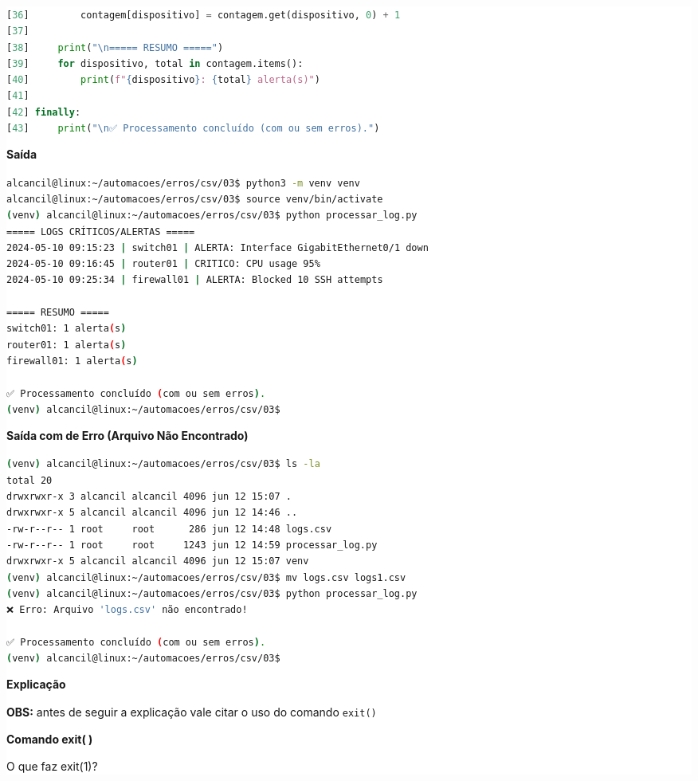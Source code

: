 ```python
[36]         contagem[dispositivo] = contagem.get(dispositivo, 0) + 1
[37]
[38]     print("\n===== RESUMO =====")
[39]     for dispositivo, total in contagem.items():
[40]         print(f"{dispositivo}: {total} alerta(s)")
[41]
[42] finally:
[43]     print("\n✅ Processamento concluído (com ou sem erros).")
```

**Saída**

```Bash
alcancil@linux:~/automacoes/erros/csv/03$ python3 -m venv venv
alcancil@linux:~/automacoes/erros/csv/03$ source venv/bin/activate
(venv) alcancil@linux:~/automacoes/erros/csv/03$ python processar_log.py 
===== LOGS CRÍTICOS/ALERTAS =====
2024-05-10 09:15:23 | switch01 | ALERTA: Interface GigabitEthernet0/1 down
2024-05-10 09:16:45 | router01 | CRITICO: CPU usage 95%
2024-05-10 09:25:34 | firewall01 | ALERTA: Blocked 10 SSH attempts

===== RESUMO =====
switch01: 1 alerta(s)
router01: 1 alerta(s)
firewall01: 1 alerta(s)

✅ Processamento concluído (com ou sem erros).
(venv) alcancil@linux:~/automacoes/erros/csv/03$
```

**Saída com de Erro (Arquivo Não Encontrado)**

```bash
(venv) alcancil@linux:~/automacoes/erros/csv/03$ ls -la
total 20
drwxrwxr-x 3 alcancil alcancil 4096 jun 12 15:07 .
drwxrwxr-x 5 alcancil alcancil 4096 jun 12 14:46 ..
-rw-r--r-- 1 root     root      286 jun 12 14:48 logs.csv
-rw-r--r-- 1 root     root     1243 jun 12 14:59 processar_log.py
drwxrwxr-x 5 alcancil alcancil 4096 jun 12 15:07 venv
(venv) alcancil@linux:~/automacoes/erros/csv/03$ mv logs.csv logs1.csv 
(venv) alcancil@linux:~/automacoes/erros/csv/03$ python processar_log.py 
❌ Erro: Arquivo 'logs.csv' não encontrado!

✅ Processamento concluído (com ou sem erros).
(venv) alcancil@linux:~/automacoes/erros/csv/03$ 
```

**Explicação**

**OBS:** antes de seguir a explicação vale citar o uso do comando `exit()`  

**Comando exit( )**

O que faz exit(1)?
